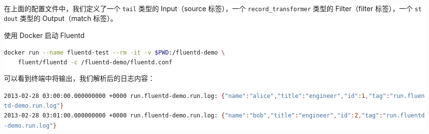 在上面的配置文件中，我们定义了一个 `tail` 类型的 Input（source 标签），一个 `record_transformer` 类型的 Filter（filter 标签），一个 `stdout` 类型的 Output（match 标签）。

使用 Docker 启动 Fluentd

```bash
docker run --name fluentd-test --rm -it -v $PWD:/fluentd-demo \
    fluent/fluentd -c /fluentd-demo/fluentd.conf
```

可以看到终端中将输出，我们解析后的日志内容：

```bash
2013-02-28 03:00:00.000000000 +0000 run.fluentd-demo.run.log: {"name":"alice","title":"engineer","id":1,"tag":"run.fluentd-demo.run.log"}
2013-02-28 03:01:00.000000000 +0000 run.fluentd-demo.run.log: {"name":"bob","title":"engineer","id":2,"tag":"run.fluentd-demo.run.log"}
```
